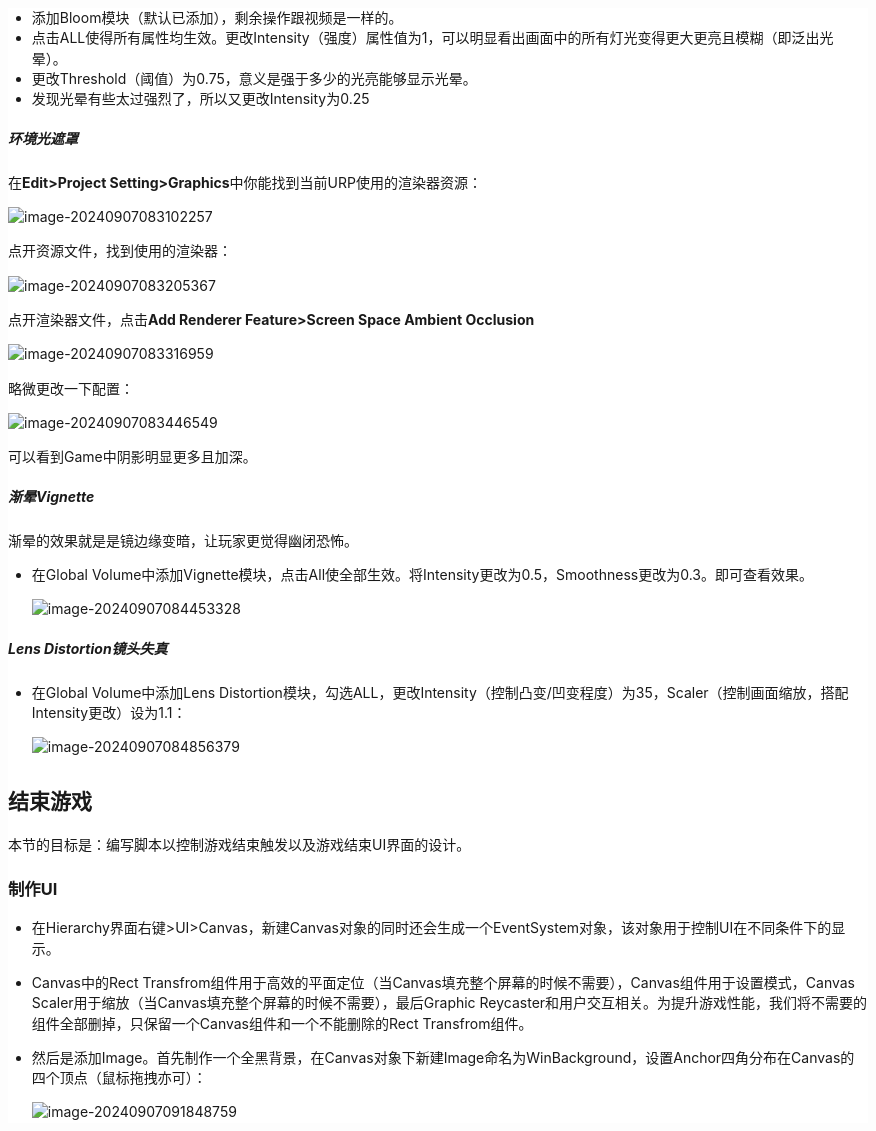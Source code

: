 * 添加Bloom模块（默认已添加），剩余操作跟视频是一样的。
* 点击ALL使得所有属性均生效。更改Intensity（强度）属性值为1，可以明显看出画面中的所有灯光变得更大更亮且模糊（即泛出光晕）。
* 更改Threshold（阈值）为0.75，意义是强于多少的光亮能够显示光晕。
* 发现光晕有些太过强烈了，所以又更改Intensity为0.25

##### 环境光遮罩

在**Edit>Project Setting>Graphics**中你能找到当前URP使用的渲染器资源：

![image-20240907083102257](E:/Typora/picture/image-20240907083102257.png)

点开资源文件，找到使用的渲染器：

![image-20240907083205367](E:/Typora/picture/image-20240907083205367.png)

点开渲染器文件，点击**Add Renderer Feature>Screen Space Ambient Occlusion**

![image-20240907083316959](E:/Typora/picture/image-20240907083316959.png)

略微更改一下配置：

![image-20240907083446549](E:/Typora/picture/image-20240907083446549.png)

可以看到Game中阴影明显更多且加深。

##### 渐晕Vignette

渐晕的效果就是是镜边缘变暗，让玩家更觉得幽闭恐怖。

* 在Global Volume中添加Vignette模块，点击All使全部生效。将Intensity更改为0.5，Smoothness更改为0.3。即可查看效果。

  ![image-20240907084453328](E:/Typora/picture/image-20240907084453328.png)

##### Lens Distortion镜头失真

* 在Global Volume中添加Lens Distortion模块，勾选ALL，更改Intensity（控制凸变/凹变程度）为35，Scaler（控制画面缩放，搭配Intensity更改）设为1.1：

  ![image-20240907084856379](E:/Typora/picture/image-20240907084856379.png)

## 结束游戏

本节的目标是：编写脚本以控制游戏结束触发以及游戏结束UI界面的设计。

### 制作UI

* 在Hierarchy界面右键>UI>Canvas，新建Canvas对象的同时还会生成一个EventSystem对象，该对象用于控制UI在不同条件下的显示。

* Canvas中的Rect Transfrom组件用于高效的平面定位（当Canvas填充整个屏幕的时候不需要），Canvas组件用于设置模式，Canvas Scaler用于缩放（当Canvas填充整个屏幕的时候不需要），最后Graphic Reycaster和用户交互相关。为提升游戏性能，我们将不需要的组件全部删掉，只保留一个Canvas组件和一个不能删除的Rect Transfrom组件。

* 然后是添加Image。首先制作一个全黑背景，在Canvas对象下新建Image命名为WinBackground，设置Anchor四角分布在Canvas的四个顶点（鼠标拖拽亦可）：

  ![image-20240907091848759](E:/Typora/picture/image-20240907091848759.png)
